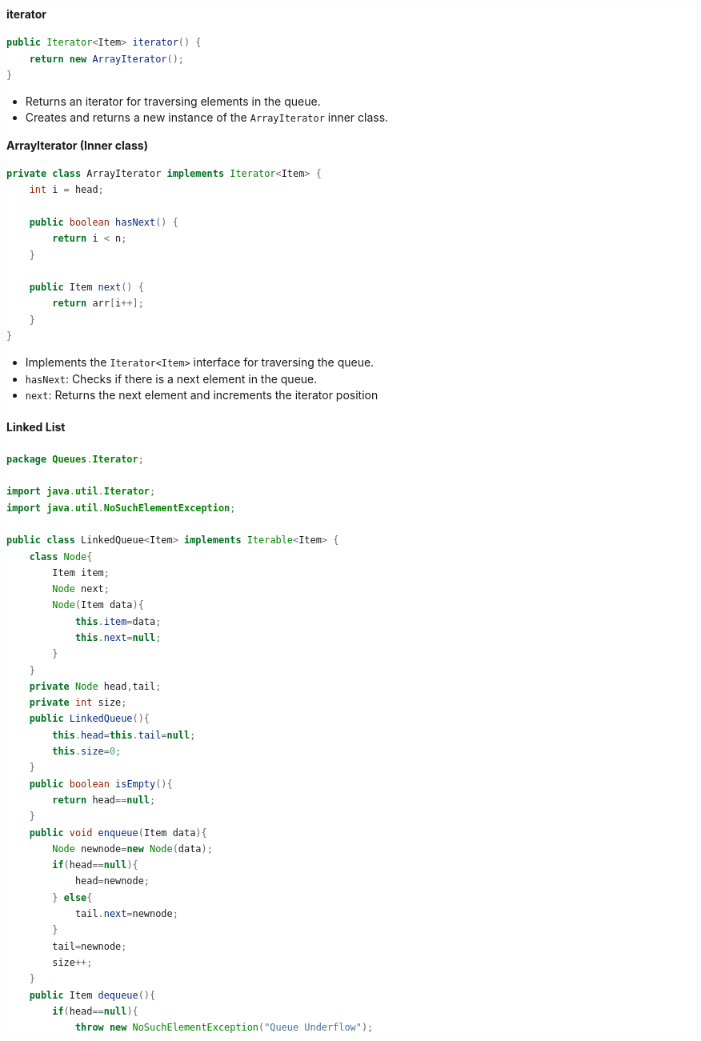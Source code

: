 **iterator**
```java
public Iterator<Item> iterator() {
    return new ArrayIterator();
}
```
- Returns an iterator for traversing elements in the queue.
- Creates and returns a new instance of the `ArrayIterator` inner class.

**ArrayIterator (Inner class)**
```java
private class ArrayIterator implements Iterator<Item> {
    int i = head;

    public boolean hasNext() {
        return i < n;
    }

    public Item next() {
        return arr[i++];
    }
}
```
- Implements the `Iterator<Item>` interface for traversing the queue.
- `hasNext`: Checks if there is a next element in the queue.
- `next`: Returns the next element and increments the iterator position

#### Linked List
```java
package Queues.Iterator;

import java.util.Iterator;
import java.util.NoSuchElementException;

public class LinkedQueue<Item> implements Iterable<Item> {
    class Node{
        Item item;
        Node next;
        Node(Item data){
            this.item=data;
            this.next=null;
        }
    }
    private Node head,tail;
    private int size;
    public LinkedQueue(){
        this.head=this.tail=null;
        this.size=0;
    }
    public boolean isEmpty(){
        return head==null;
    }
    public void enqueue(Item data){
        Node newnode=new Node(data);
        if(head==null){
            head=newnode;
        } else{
            tail.next=newnode;
        }
        tail=newnode;
        size++;
    }
    public Item dequeue(){
        if(head==null){
            throw new NoSuchElementException("Queue Underflow");
```